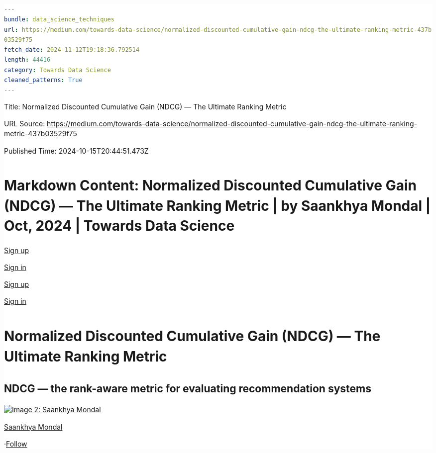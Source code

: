 ```yaml
---
bundle: data_science_techniques
url: https://medium.com/towards-data-science/normalized-discounted-cumulative-gain-ndcg-the-ultimate-ranking-metric-437b03529f75
fetch_date: 2024-11-12T19:18:36.792514
length: 44416
category: Towards Data Science
cleaned_patterns: True
---
```


Title: Normalized Discounted Cumulative Gain (NDCG) — The Ultimate Ranking Metric

URL Source: https://medium.com/towards-data-science/normalized-discounted-cumulative-gain-ndcg-the-ultimate-ranking-metric-437b03529f75

Published Time: 2024-10-15T20:44:51.473Z

Markdown Content:
Normalized Discounted Cumulative Gain (NDCG) — The Ultimate Ranking Metric | by Saankhya Mondal | Oct, 2024 | Towards Data Science
===============
 

[Sign up](https://medium.com/m/signin?operation=register&redirect=https%3A%2F%2Ftowardsdatascience.com%2Fnormalized-discounted-cumulative-gain-ndcg-the-ultimate-ranking-metric-437b03529f75&source=post_page---top_nav_layout_nav-----------------------global_nav-----------)

[Sign in](https://medium.com/m/signin?operation=login&redirect=https%3A%2F%2Ftowardsdatascience.com%2Fnormalized-discounted-cumulative-gain-ndcg-the-ultimate-ranking-metric-437b03529f75&source=post_page---top_nav_layout_nav-----------------------global_nav-----------)

[Sign up](https://medium.com/m/signin?operation=register&redirect=https%3A%2F%2Ftowardsdatascience.com%2Fnormalized-discounted-cumulative-gain-ndcg-the-ultimate-ranking-metric-437b03529f75&source=post_page---top_nav_layout_nav-----------------------global_nav-----------)

[Sign in](https://medium.com/m/signin?operation=login&redirect=https%3A%2F%2Ftowardsdatascience.com%2Fnormalized-discounted-cumulative-gain-ndcg-the-ultimate-ranking-metric-437b03529f75&source=post_page---top_nav_layout_nav-----------------------global_nav-----------)

Normalized Discounted Cumulative Gain (NDCG) — The Ultimate Ranking Metric
==========================================================================

NDCG — the rank-aware metric for evaluating recommendation systems
------------------------------------------------------------------

[![Image 2: Saankhya Mondal](https://miro.medium.com/v2/resize:fill:88:88/1*TADxXNj_Fq5BqXipXvp1QQ.jpeg)](https://saankhya.medium.com/?source=post_page---byline--437b03529f75--------------------------------)

[Saankhya Mondal](https://saankhya.medium.com/?source=post_page---byline--437b03529f75--------------------------------)

·[Follow](https://medium.com/m/signin?actionUrl=https%3A%2F%2Fmedium.com%2F_%2Fsubscribe%2Fuser%2F59f51d8e0df4&operation=register&redirect=https%3A%2F%2Ftowardsdatascience.com%2Fnormalized-discounted-cumulative-gain-ndcg-the-ultimate-ranking-metric-437b03529f75&user=Saankhya+Mondal&userId=59f51d8e0df4&source=post_page-59f51d8e0df4--byline--437b03529f75---------------------post_header-----------)
